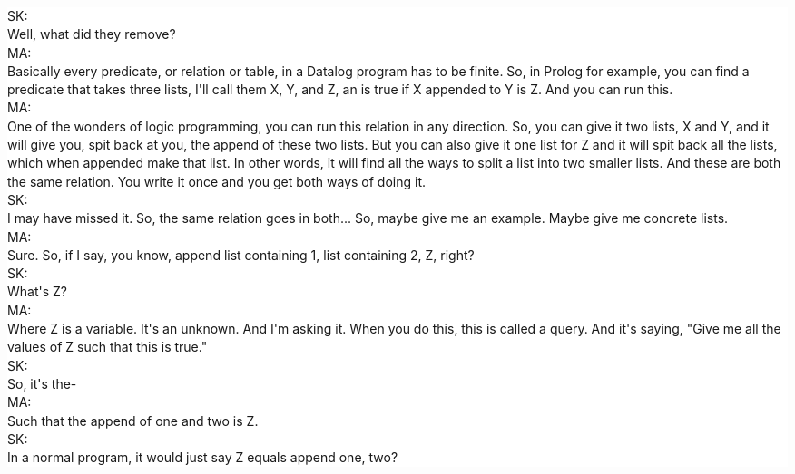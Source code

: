   <div class="block">
    <div class="name">SK:</div>
      Well, what did they remove?
  </div>

  <div class="block">
    <div class="name">MA:</div>
      Basically every predicate, or relation or table, in a Datalog program has to be finite. So, in Prolog for example, you can find a predicate that takes three lists, I'll call them X, Y, and Z, an is true if X appended to Y is Z. And you can run this.
  </div>

  <div class="block">
    <div class="name">MA:</div>
      One of the wonders of logic programming, you can run this relation in any direction. So, you can give it two lists, X and Y, and it will give you, spit back at you, the append of these two lists. But you can also give it one list for Z and it will spit back all the lists, which when appended make that list. In other words, it will find all the ways to split a list into two smaller lists. And these are both the same relation. You write it once and you get both ways of doing it.
  </div>

  <div class="block">
    <div class="name">SK:</div>
      I may have missed it. So, the same relation goes in both... So, maybe give me an example. Maybe give me concrete lists.
  </div>

  <div class="block">
    <div class="name">MA:</div>
      Sure. So, if I say, you know, append list containing 1, list containing 2, Z, right?
  </div>

  <div class="block">
    <div class="name">SK:</div>
      What's Z?
  </div>

  <div class="block">
    <div class="name">MA:</div>
      Where Z is a variable. It's an unknown. And I'm asking it. When you do this, this is called a query. And it's saying, "Give me all the values of Z such that this is true."
  </div>

  <div class="block">
    <div class="name">SK:</div>
      So, it's the-
  </div>

  <div class="block">
    <div class="name">MA:</div>
      Such that the append of one and two is Z.
  </div>

  <div class="block">
    <div class="name">SK:</div>
      In a normal program, it would just say Z equals append one, two?
  </div>
